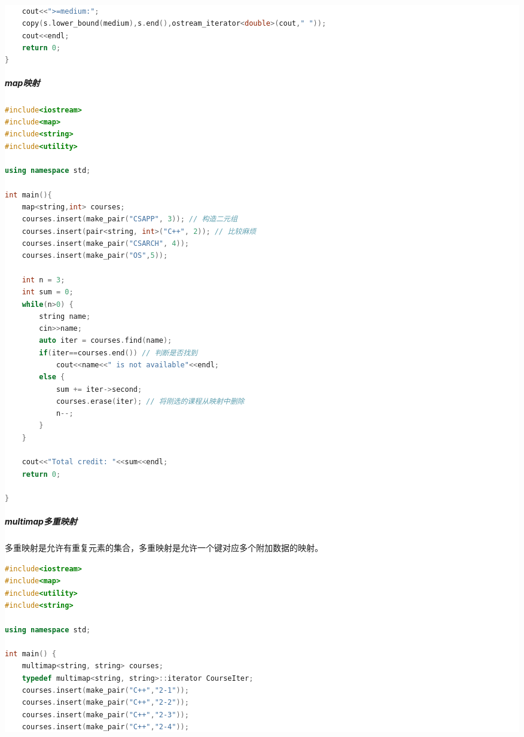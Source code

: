```c++
	cout<<">=medium:";
	copy(s.lower_bound(medium),s.end(),ostream_iterator<double>(cout," "));
	cout<<endl;
	return 0;
}
```

##### map映射

```c++
#include<iostream>
#include<map>
#include<string>
#include<utility>

using namespace std;

int main(){
	map<string,int> courses;
	courses.insert(make_pair("CSAPP", 3)); // 构造二元组
	courses.insert(pair<string, int>("C++", 2)); // 比较麻烦
	courses.insert(make_pair("CSARCH", 4));
	courses.insert(make_pair("OS",5));
	
	int n = 3;
	int sum = 0;
	while(n>0) {
		string name;
		cin>>name;
		auto iter = courses.find(name);
		if(iter==courses.end()) // 判断是否找到
			cout<<name<<" is not available"<<endl;
		else {
			sum += iter->second;
			courses.erase(iter); // 将刚选的课程从映射中删除
			n--;
		}
	}
	
	cout<<"Total credit: "<<sum<<endl;
	return 0;
	
}
```



##### multimap多重映射

多重映射是允许有重复元素的集合，多重映射是允许一个键对应多个附加数据的映射。

```c++
#include<iostream>
#include<map>
#include<utility>
#include<string>

using namespace std;

int main() {
	multimap<string, string> courses;
	typedef multimap<string, string>::iterator CourseIter;
	courses.insert(make_pair("C++","2-1"));
	courses.insert(make_pair("C++","2-2"));
	courses.insert(make_pair("C++","2-3"));
	courses.insert(make_pair("C++","2-4"));
```
